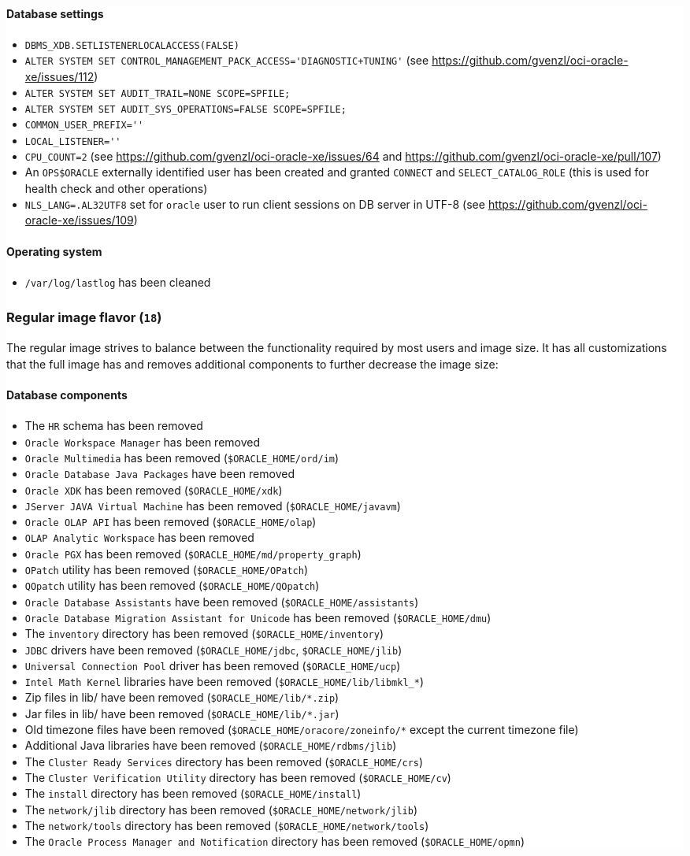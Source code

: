 #### Database settings

* `DBMS_XDB.SETLISTENERLOCALACCESS(FALSE)`
* `ALTER SYSTEM SET CONTROL_MANAGEMENT_PACK_ACCESS='DIAGNOSTIC+TUNING'` (see https://github.com/gvenzl/oci-oracle-xe/issues/112)
* `ALTER SYSTEM SET AUDIT_TRAIL=NONE SCOPE=SPFILE;`
* `ALTER SYSTEM SET AUDIT_SYS_OPERATIONS=FALSE SCOPE=SPFILE;`
* `COMMON_USER_PREFIX=''`
* `LOCAL_LISTENER=''`
* `CPU_COUNT=2` (see https://github.com/gvenzl/oci-oracle-xe/issues/64 and https://github.com/gvenzl/oci-oracle-xe/pull/107)
* An `OPS$ORACLE` externally identified user has been created and granted `CONNECT` and `SELECT_CATALOG_ROLE` (this is used for health check and other operations)
* `NLS_LANG=.AL32UTF8` set for `oracle` user to run client sessions on DB server in UTF-8 (see https://github.com/gvenzl/oci-oracle-xe/issues/109)

#### Operating system

* `/var/log/lastlog` has been cleaned

### Regular image flavor (`18`)

The regular image strives to balance between the functionality required by most users and image size. It has all customizations that the full image has and removes additional components to further decrease the image size:

#### Database components

* The `HR` schema has been removed
* `Oracle Workspace Manager` has been removed
* `Oracle Multimedia` has been removed (`$ORACLE_HOME/ord/im`)
* `Oracle Database Java Packages` have been removed
* `Oracle XDK` has been removed (`$ORACLE_HOME/xdk`)
* `JServer JAVA Virtual Machine` has been removed (`$ORACLE_HOME/javavm`)
* `Oracle OLAP API` has been removed (`$ORACLE_HOME/olap`)
* `OLAP Analytic Workspace` has been removed
* `Oracle PGX` has been removed (`$ORACLE_HOME/md/property_graph`)
* `OPatch` utility has been removed (`$ORACLE_HOME/OPatch`)
* `QOpatch` utility has been removed (`$ORACLE_HOME/QOpatch`)
* `Oracle Database Assistants` have been removed (`$ORACLE_HOME/assistants`)
* `Oracle Database Migration Assistant for Unicode` has been removed (`$ORACLE_HOME/dmu`)
* The `inventory` directory has been removed (`$ORACLE_HOME/inventory`)
* `JDBC` drivers have been removed (`$ORACLE_HOME/jdbc`, `$ORACLE_HOME/jlib`)
* `Universal Connection Pool` driver has been removed (`$ORACLE_HOME/ucp`)
* `Intel Math Kernel` libraries have been removed (`$ORACLE_HOME/lib/libmkl_*`)
* Zip files in lib/ have been removed (`$ORACLE_HOME/lib/*.zip`)
* Jar files in lib/ have been removed (`$ORACLE_HOME/lib/*.jar`)
* Old timezone files have been removed (`$ORACLE_HOME/oracore/zoneinfo/*` except the current timezone file)
* Additional Java libraries have been removed (`$ORACLE_HOME/rdbms/jlib`)
* The `Cluster Ready Services` directory has been removed (`$ORACLE_HOME/crs`)
* The `Cluster Verification Utility` directory has been removed (`$ORACLE_HOME/cv`)
* The `install` directory has been removed (`$ORACLE_HOME/install`)
* The `network/jlib` directory has been removed (`$ORACLE_HOME/network/jlib`)
* The `network/tools` directory has been removed (`$ORACLE_HOME/network/tools`)
* The `Oracle Process Manager and Notification` directory has been removed (`$ORACLE_HOME/opmn`)
